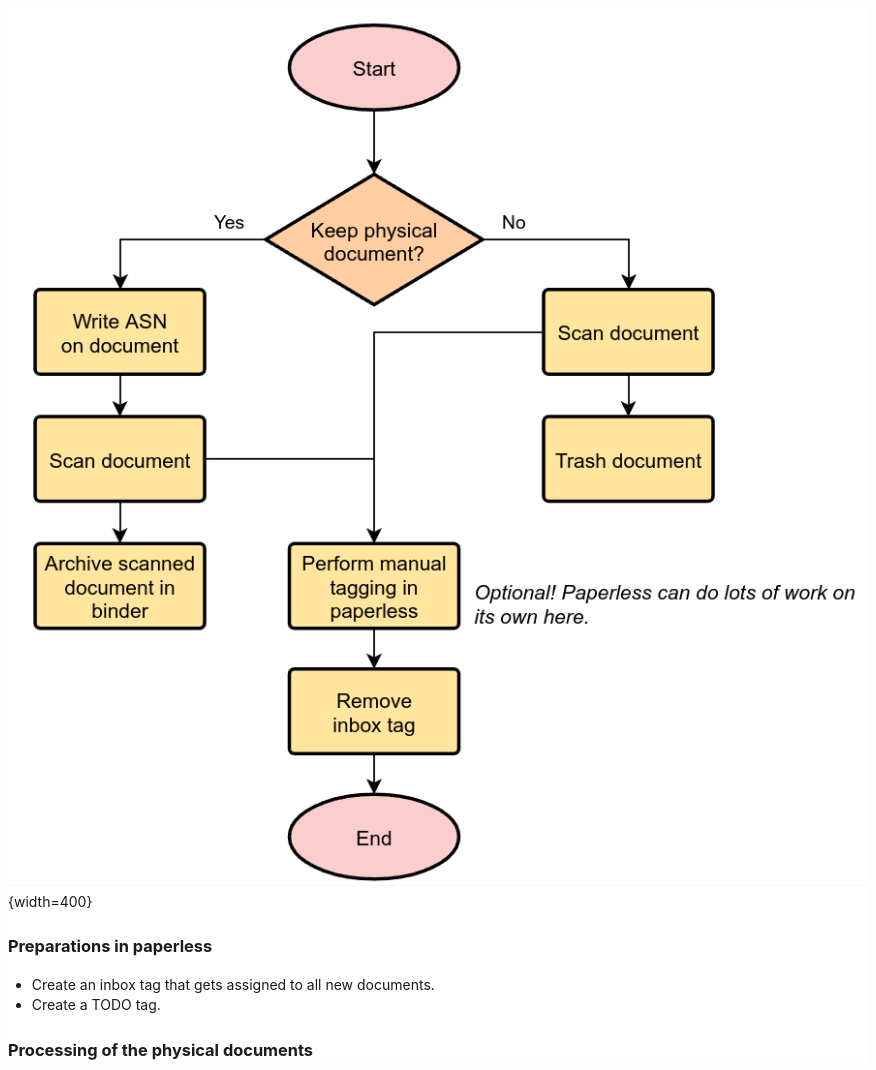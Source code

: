 ![image](assets/recommended_workflow.png){width=400}

### Preparations in paperless

-   Create an inbox tag that gets assigned to all new documents.
-   Create a TODO tag.

### Processing of the physical documents
